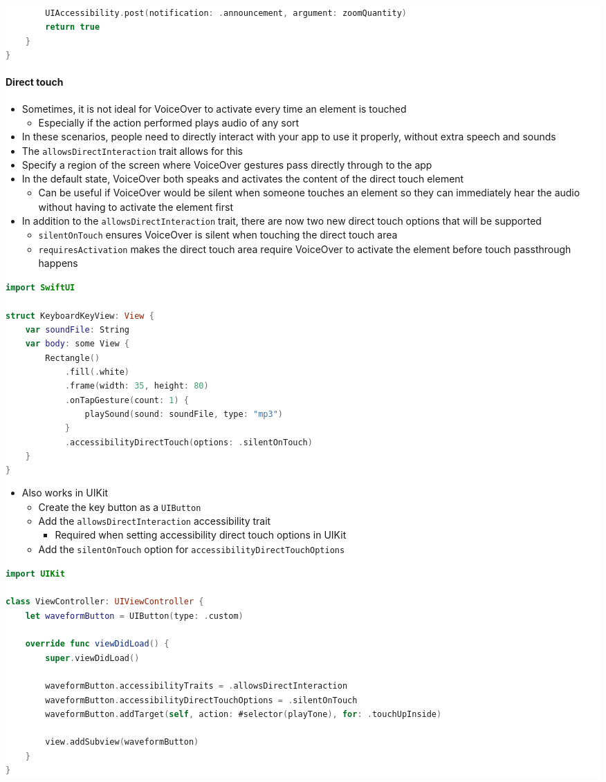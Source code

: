 ```swift
        UIAccessibility.post(notification: .announcement, argument: zoomQuantity)             
        return true
    }
}
```

#### Direct touch

* Sometimes, it is not ideal for VoiceOver to activate every time an element is touched
    * Especially if the action performed plays audio of any sort
* In these scenarios, people need to directly interact with your app to use it properly, without extra speech and sounds
* The `allowsDirectInteraction` trait allows for this
* Specify a region of the screen where VoiceOver gestures pass directly through to the app
* In the default state, VoiceOver both speaks and activates the content of the direct touch element
    * Can be useful if VoiceOver would be silent when someone touches an element so they can immediately hear the audio without having to activate the element first
* In addition to the `allowsDirectInteraction` trait, there are now two new direct touch options that will be supported
    * `silentOnTouch` ensures VoiceOver is silent when touching the direct touch area
    * `requiresActivation` makes the direct touch area require VoiceOver to activate the element before touch passthrough happens

```swift
import SwiftUI

struct KeyboardKeyView: View {
    var soundFile: String
    var body: some View {
        Rectangle()
            .fill(.white)
            .frame(width: 35, height: 80)
            .onTapGesture(count: 1) {
                playSound(sound: soundFile, type: "mp3")
            }            
            .accessibilityDirectTouch(options: .silentOnTouch)
    }
}
```

* Also works in UIKit
    * Create the key button as a `UIButton`
    * Add the `allowsDirectInteraction` accessibility trait
        * Required when setting accessibility direct touch options in UIKit
    * Add the `silentOnTouch` option for `accessibilityDirectTouchOptions`

```swift
import UIKit

class ViewController: UIViewController {
    let waveformButton = UIButton(type: .custom)

    override func viewDidLoad() {
        super.viewDidLoad()
        
        waveformButton.accessibilityTraits = .allowsDirectInteraction
        waveformButton.accessibilityDirectTouchOptions = .silentOnTouch
        waveformButton.addTarget(self, action: #selector(playTone), for: .touchUpInside)
        
        view.addSubview(waveformButton)
    }
}
```
